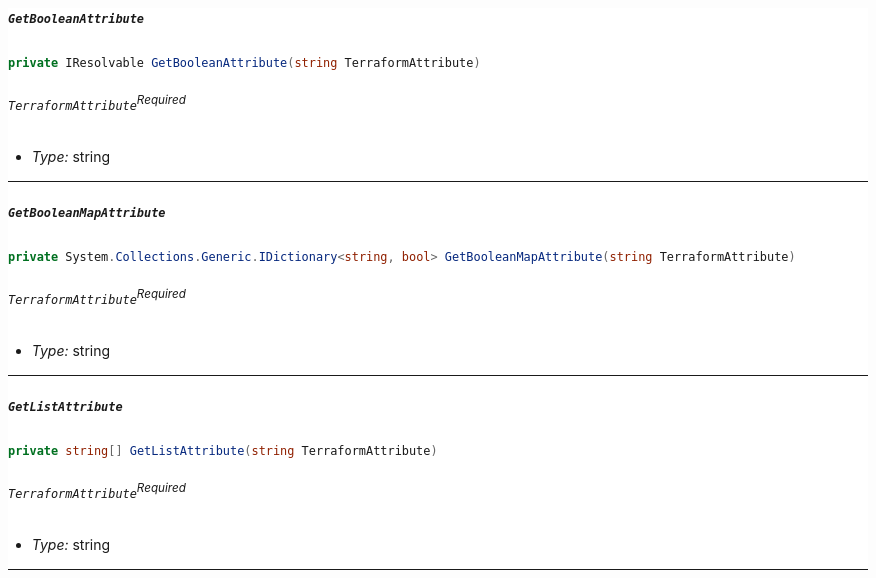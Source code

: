 
##### `GetBooleanAttribute` <a name="GetBooleanAttribute" id="rhizo-co-terraform-provider-oci.dataOciContainerengineClusterKubeConfig.DataOciContainerengineClusterKubeConfig.getBooleanAttribute"></a>

```csharp
private IResolvable GetBooleanAttribute(string TerraformAttribute)
```

###### `TerraformAttribute`<sup>Required</sup> <a name="TerraformAttribute" id="rhizo-co-terraform-provider-oci.dataOciContainerengineClusterKubeConfig.DataOciContainerengineClusterKubeConfig.getBooleanAttribute.parameter.terraformAttribute"></a>

- *Type:* string

---

##### `GetBooleanMapAttribute` <a name="GetBooleanMapAttribute" id="rhizo-co-terraform-provider-oci.dataOciContainerengineClusterKubeConfig.DataOciContainerengineClusterKubeConfig.getBooleanMapAttribute"></a>

```csharp
private System.Collections.Generic.IDictionary<string, bool> GetBooleanMapAttribute(string TerraformAttribute)
```

###### `TerraformAttribute`<sup>Required</sup> <a name="TerraformAttribute" id="rhizo-co-terraform-provider-oci.dataOciContainerengineClusterKubeConfig.DataOciContainerengineClusterKubeConfig.getBooleanMapAttribute.parameter.terraformAttribute"></a>

- *Type:* string

---

##### `GetListAttribute` <a name="GetListAttribute" id="rhizo-co-terraform-provider-oci.dataOciContainerengineClusterKubeConfig.DataOciContainerengineClusterKubeConfig.getListAttribute"></a>

```csharp
private string[] GetListAttribute(string TerraformAttribute)
```

###### `TerraformAttribute`<sup>Required</sup> <a name="TerraformAttribute" id="rhizo-co-terraform-provider-oci.dataOciContainerengineClusterKubeConfig.DataOciContainerengineClusterKubeConfig.getListAttribute.parameter.terraformAttribute"></a>

- *Type:* string

---